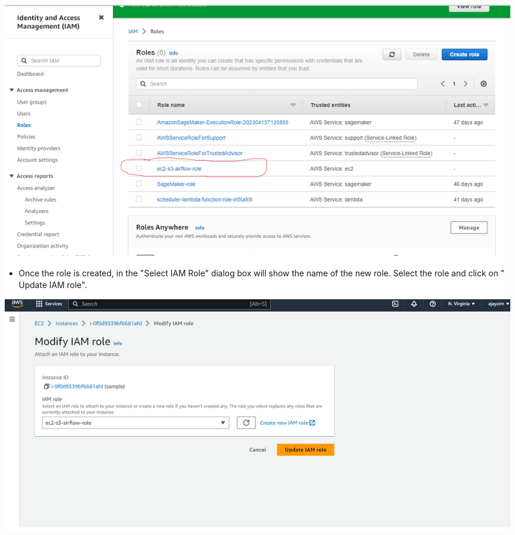 ![alt text](img/permission8.png)






* Once the role is created, in the "Select IAM Role" dialog box will show the name of the new role. Select the role and click on " Update IAM role".

![alt text](img/permission9.png)



